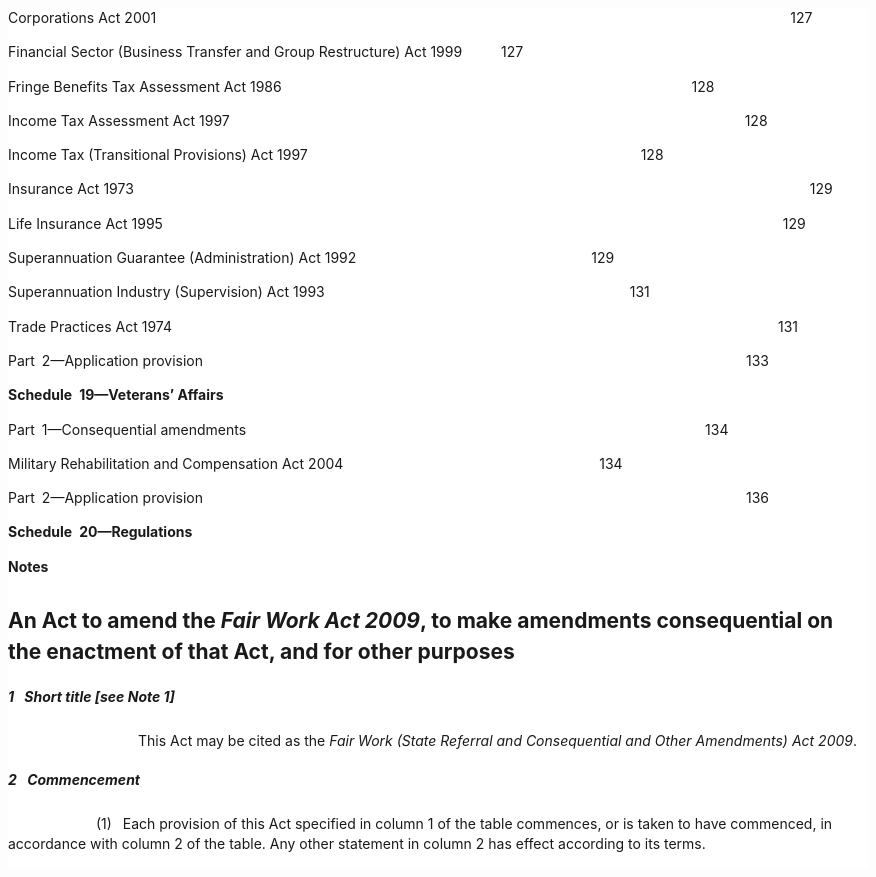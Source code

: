 Corporations Act 2001                                                                                           127

Financial Sector (Business Transfer and Group Restructure) Act 1999      127

Fringe Benefits Tax Assessment Act 1986                                                           128

Income Tax Assessment Act 1997                                                                          128

Income Tax (Transitional Provisions) Act 1997                                                128

Insurance Act 1973                                                                                                 129

Life Insurance Act 1995                                                                                         129

Superannuation Guarantee (Administration) Act 1992                                  129

Superannuation Industry (Supervision) Act 1993                                            131

Trade Practices Act 1974                                                                                       131

Part 2—Application provision                                                                              133

**Schedule 19—Veterans’ Affairs** 

Part 1—Consequential amendments                                                                  134

Military Rehabilitation and Compensation Act 2004                                     134

Part 2—Application provision                                                                              136

**Schedule 20—Regulations** 

**Notes** 

## An Act to amend the _Fair Work Act 2009_, to make amendments consequential on the enactment of that Act, and for other purposes

##### <a id="1"></a>1  Short title [_see_ Note 1]

                   This Act may be cited as the _Fair Work (State Referral and Consequential and Other Amendments) Act 2009_.

##### <a id="2"></a>2  Commencement

             (1)  Each provision of this Act specified in column 1 of the table commences, or is taken to have commenced, in accordance with column 2 of the table. Any other statement in column 2 has effect according to its terms.

<table>
<colgroup>
  <col width="24%">
  <col width="54%">
  <col width="22%">
</colgroup>
